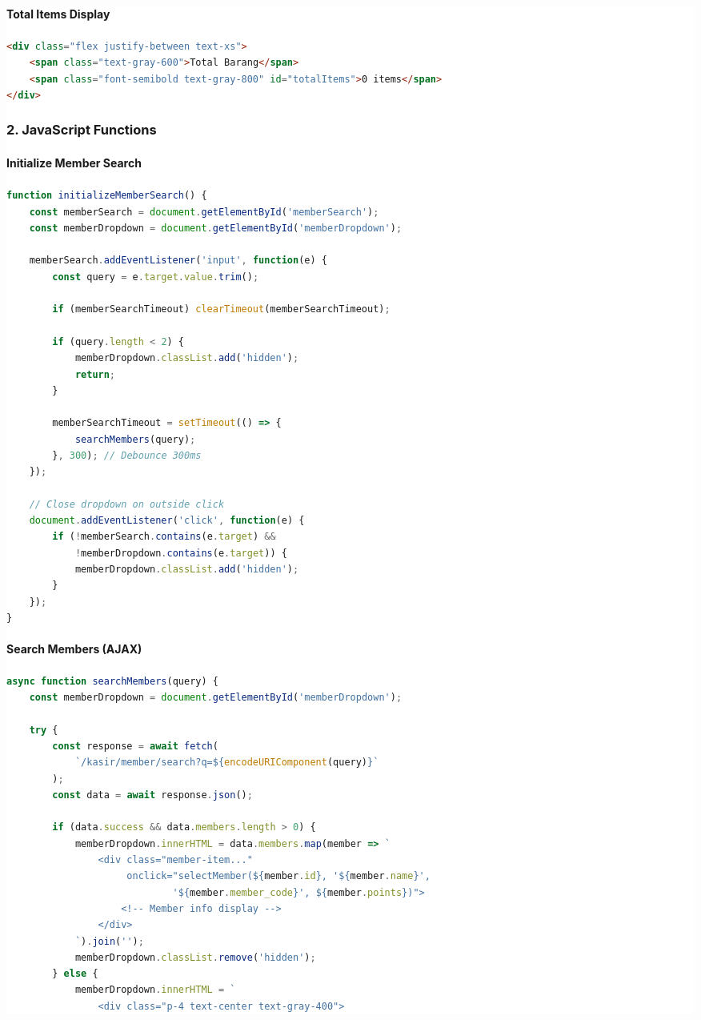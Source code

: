 #### Total Items Display
```html
<div class="flex justify-between text-xs">
    <span class="text-gray-600">Total Barang</span>
    <span class="font-semibold text-gray-800" id="totalItems">0 items</span>
</div>
```

### 2. **JavaScript Functions**

#### Initialize Member Search
```javascript
function initializeMemberSearch() {
    const memberSearch = document.getElementById('memberSearch');
    const memberDropdown = document.getElementById('memberDropdown');
    
    memberSearch.addEventListener('input', function(e) {
        const query = e.target.value.trim();
        
        if (memberSearchTimeout) clearTimeout(memberSearchTimeout);
        
        if (query.length < 2) {
            memberDropdown.classList.add('hidden');
            return;
        }
        
        memberSearchTimeout = setTimeout(() => {
            searchMembers(query);
        }, 300); // Debounce 300ms
    });
    
    // Close dropdown on outside click
    document.addEventListener('click', function(e) {
        if (!memberSearch.contains(e.target) && 
            !memberDropdown.contains(e.target)) {
            memberDropdown.classList.add('hidden');
        }
    });
}
```

#### Search Members (AJAX)
```javascript
async function searchMembers(query) {
    const memberDropdown = document.getElementById('memberDropdown');
    
    try {
        const response = await fetch(
            `/kasir/member/search?q=${encodeURIComponent(query)}`
        );
        const data = await response.json();
        
        if (data.success && data.members.length > 0) {
            memberDropdown.innerHTML = data.members.map(member => `
                <div class="member-item..." 
                     onclick="selectMember(${member.id}, '${member.name}', 
                             '${member.member_code}', ${member.points})">
                    <!-- Member info display -->
                </div>
            `).join('');
            memberDropdown.classList.remove('hidden');
        } else {
            memberDropdown.innerHTML = `
                <div class="p-4 text-center text-gray-400">
```